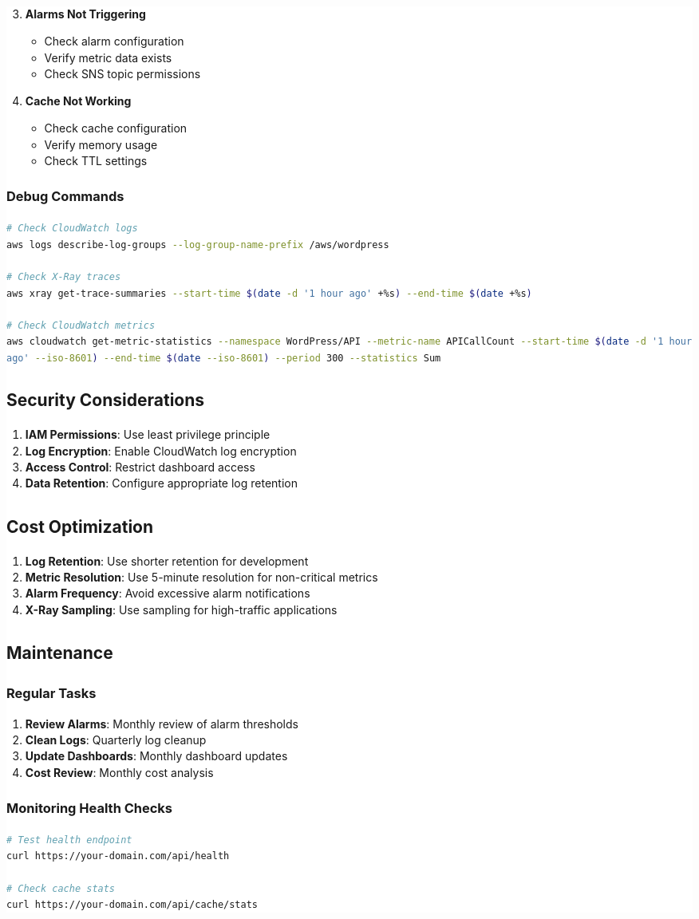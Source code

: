 3. **Alarms Not Triggering**
   - Check alarm configuration
   - Verify metric data exists
   - Check SNS topic permissions

4. **Cache Not Working**
   - Check cache configuration
   - Verify memory usage
   - Check TTL settings

### Debug Commands

```bash
# Check CloudWatch logs
aws logs describe-log-groups --log-group-name-prefix /aws/wordpress

# Check X-Ray traces
aws xray get-trace-summaries --start-time $(date -d '1 hour ago' +%s) --end-time $(date +%s)

# Check CloudWatch metrics
aws cloudwatch get-metric-statistics --namespace WordPress/API --metric-name APICallCount --start-time $(date -d '1 hour ago' --iso-8601) --end-time $(date --iso-8601) --period 300 --statistics Sum
```

## Security Considerations

1. **IAM Permissions**: Use least privilege principle
2. **Log Encryption**: Enable CloudWatch log encryption
3. **Access Control**: Restrict dashboard access
4. **Data Retention**: Configure appropriate log retention

## Cost Optimization

1. **Log Retention**: Use shorter retention for development
2. **Metric Resolution**: Use 5-minute resolution for non-critical metrics
3. **Alarm Frequency**: Avoid excessive alarm notifications
4. **X-Ray Sampling**: Use sampling for high-traffic applications

## Maintenance

### Regular Tasks
1. **Review Alarms**: Monthly review of alarm thresholds
2. **Clean Logs**: Quarterly log cleanup
3. **Update Dashboards**: Monthly dashboard updates
4. **Cost Review**: Monthly cost analysis

### Monitoring Health Checks
```bash
# Test health endpoint
curl https://your-domain.com/api/health

# Check cache stats
curl https://your-domain.com/api/cache/stats
```
